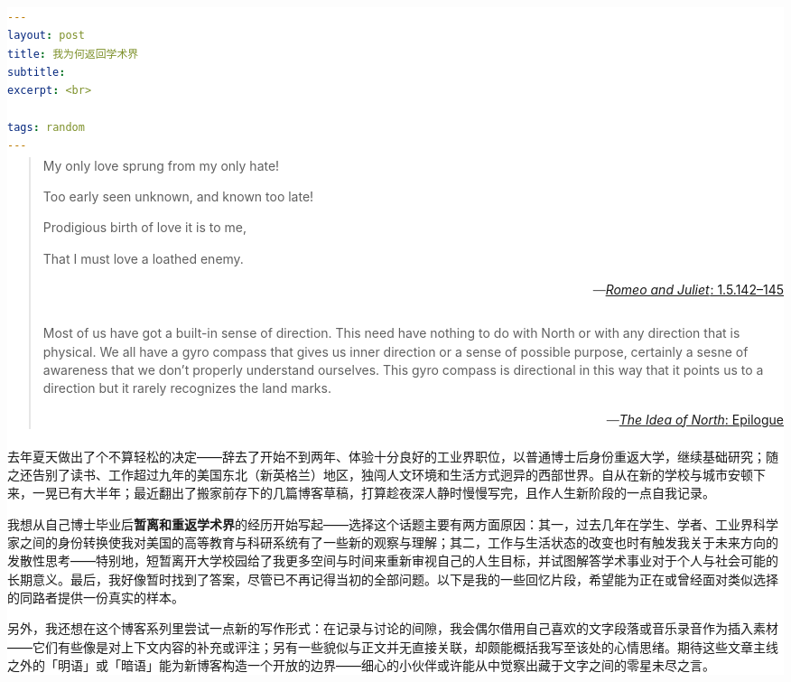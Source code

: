 ```yaml
---
layout: post
title: 我为何返回学术界
subtitle: 
excerpt: <br>

tags: random
---
```


<p style="margin-top:-0.75em"> </p>

><p class="poem-ns">
>My only love sprung from my only hate! </p>
><p class="poem-ns">
>Too early seen unknown, and known too late! </p>
><p class="poem-ns">
>Prodigious birth of love it is to me, </p>
><p class="poem-last">
>That I must love a loathed enemy. </p>
>
><p align="right" class="quote-ttl" style="margin-bottom:2em">  
>―<a href="https://en.wikisource.org/wiki/Page%3ARomeo_and_Juliet_(1917)_Yale.djvu/41"><i>Romeo and Juliet</i><span style="font-size:0.2em">&nbsp;</span>: 1.5.142–145</a></p>
>
>
> <p class="quote">
> Most of us have got a built-in sense of direction. This need have nothing to do with North or with any direction that is physical. We all have a gyro compass that gives us inner direction or a sense of possible purpose, certainly a sesne of awareness that we don’t properly understand ourselves. This gyro compass is directional in this way that it points us to a direction but it rarely recognizes the land marks. </p>
>
><p align="right" class="quote-ttl" style="margin-bottom:-0.5em">  
>―<a href="https://www.youtube.com/watch?v=Tsux27kMwjc&list=OLAK5uy_nwtD--uhyU52oulPKfjOKKmDVD530LfC8&index=1&t=3079s"><i>The Idea of North</i>: Epilogue</a></p>
>

<p style="margin-bottom:2em"> </p>

去年夏天做出了个不算轻松的决定——辞去了开始不到两年、体验十分良好的工业界职位，以普通博士后身份重返大学，继续基础研究；随之还告别了读书、工作超过九年的美国东北（新英格兰）地区，独闯人文环境和生活方式迥异的西部世界。自从在新的学校与城市安顿下来，一晃已有大半年；最近翻出了搬家前存下的几篇博客草稿，打算趁夜深人静时慢慢写完，且作人生新阶段的一点自我记录。

我想从自己博士毕业后**暂离和重返学术界**的经历开始写起——选择这个话题主要有两方面原因：其一，过去几年在学生、学者、工业界科学家之间的身份转换使我对美国的高等教育与科研系统有了一些新的观察与理解；其二，工作与生活状态的改变也时有触发我关于未来方向的发散性思考——特别地，短暂离开大学校园给了我更多空间与时间来重新审视自己的人生目标，并试图解答学术事业对于个人与社会可能的长期意义。最后，我好像暂时找到了答案，尽管已不再记得当初的全部问题。以下是我的一些回忆片段，希望能为正在或曾经面对类似选择的同路者提供一份真实的样本。

另外，我还想在这个博客系列里尝试一点新的写作形式：在记录与讨论的间隙，我会偶尔借用自己喜欢的文字段落或音乐录音作为插入素材——它们有些像是对上下文内容的补充或评注；另有一些貌似与正文并无直接关联，却颇能概括我写至该处的心情思绪。期待这些文章主线之外的「明语」或「暗语」能为新博客构造一个开放的边界——细心的小伙伴或许能从中觉察出藏于文字之间的零星未尽之言。

<p class="alb">
<a href="https://www.youtube.com/watch?v=pQpTTk-htcM&list=OLAK5uy_ki_ddXxY1kItBBUza2r9IMJ5MEKk8nzvY&index=5">